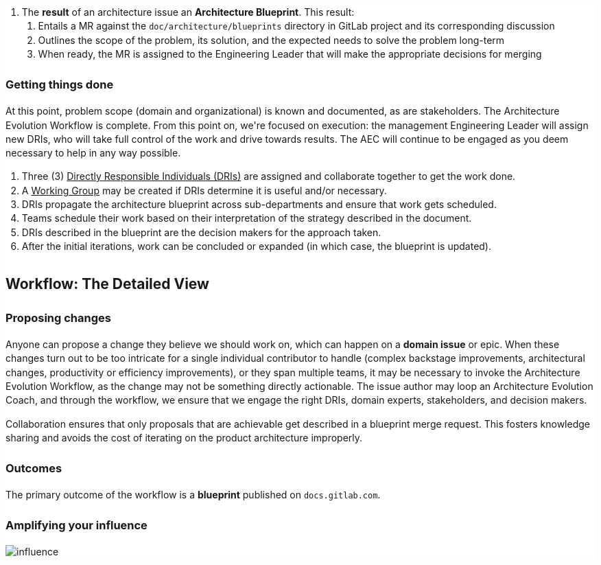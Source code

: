 1. The **result** of an architecture issue an **Architecture Blueprint**. This result:
   1. Entails a MR against the `doc/architecture/blueprints` directory in GitLab project and its corresponding discussion
   1. Outlines the scope of the problem, its solution, and the expected needs to solve the problem long-term
   1. When ready, the MR is assigned to the Engineering Leader that will make the appropriate decisions for merging

### Getting things done

At this point, problem scope (domain and organizational) is known and documented, as are stakeholders. The Architecture Evolution Workflow is complete. From this point on, we're focused on execution: the management Engineering Leader will assign new DRIs, who will take full control of the work and drive towards results. The AEC will continue to be engaged as you deem necessary to help in any way possible.

1. Three (3) [Directly Responsible Individuals (DRIs)](/handbook/people-group/directly-responsible-individuals/) are assigned and collaborate together to get the work done.
1. A [Working Group](/company/team/structure/working-groups/) may be created if DRIs determine it is useful and/or necessary.
1. DRIs propagate the architecture blueprint across sub-departments and ensure that work gets scheduled.
1. Teams schedule their work based on their interpretation of the strategy described in the document.
1. DRIs described in the blueprint are the decision makers for the approach taken.
1. After the initial iterations, work can be concluded or expanded (in which case, the blueprint is updated).

## Workflow: The Detailed View

### Proposing changes

Anyone can propose a change they believe we should work on, which can happen on a **domain issue** or epic. When these changes turn out to be too intricate for a single individual contributor to handle (complex backstage improvements, architectural changes, productivity or efficiency improvements), or they span multiple teams, it may be necessary to invoke the Architecture Evolution Workflow, as the change may not be something directly actionable. The issue author may loop an Architecture Evolution Coach, and through the workflow, we ensure that we engage the right DRIs, domain experts, stakeholders, and decision makers.

Collaboration ensures that only proposals that are achievable get described in a blueprint merge request. This fosters knowledge sharing and avoids the cost of iterating on the product architecture improperly.

### Outcomes

The primary outcome of the workflow is a **blueprint** published on `docs.gitlab.com`.

### Amplifying your influence

![influence](/handbook/engineering/architecture/workflow/influence.png)
